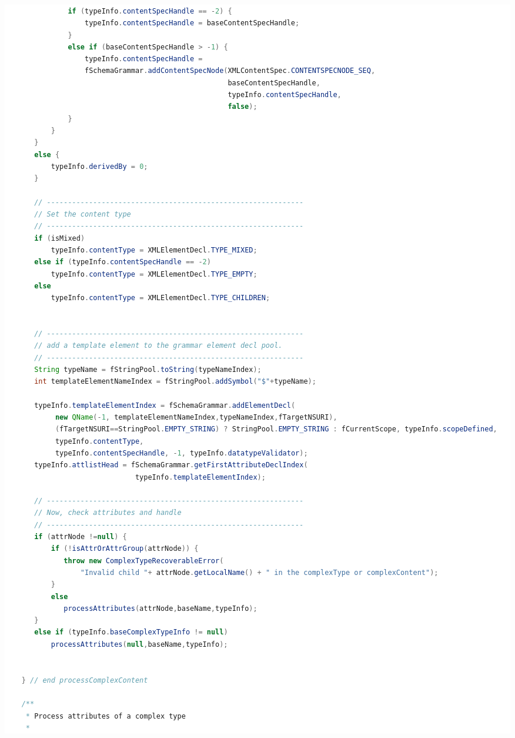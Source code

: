 ```java
               if (typeInfo.contentSpecHandle == -2) {
                   typeInfo.contentSpecHandle = baseContentSpecHandle;
               }
               else if (baseContentSpecHandle > -1) {
                   typeInfo.contentSpecHandle = 
                   fSchemaGrammar.addContentSpecNode(XMLContentSpec.CONTENTSPECNODE_SEQ, 
                                                     baseContentSpecHandle,
                                                     typeInfo.contentSpecHandle,
                                                     false);
               }
           }
       }
       else {
           typeInfo.derivedBy = 0;
       }

       // -------------------------------------------------------------
       // Set the content type                                                     
       // -------------------------------------------------------------
       if (isMixed) 
           typeInfo.contentType = XMLElementDecl.TYPE_MIXED;
       else if (typeInfo.contentSpecHandle == -2)
           typeInfo.contentType = XMLElementDecl.TYPE_EMPTY;
       else
           typeInfo.contentType = XMLElementDecl.TYPE_CHILDREN;


       // -------------------------------------------------------------
       // add a template element to the grammar element decl pool.
       // -------------------------------------------------------------
       String typeName = fStringPool.toString(typeNameIndex);
       int templateElementNameIndex = fStringPool.addSymbol("$"+typeName);

       typeInfo.templateElementIndex = fSchemaGrammar.addElementDecl(
            new QName(-1, templateElementNameIndex,typeNameIndex,fTargetNSURI),
            (fTargetNSURI==StringPool.EMPTY_STRING) ? StringPool.EMPTY_STRING : fCurrentScope, typeInfo.scopeDefined,
            typeInfo.contentType, 
            typeInfo.contentSpecHandle, -1, typeInfo.datatypeValidator);
       typeInfo.attlistHead = fSchemaGrammar.getFirstAttributeDeclIndex(
                               typeInfo.templateElementIndex);

       // -------------------------------------------------------------
       // Now, check attributes and handle
       // -------------------------------------------------------------
       if (attrNode !=null) {
           if (!isAttrOrAttrGroup(attrNode)) {
              throw new ComplexTypeRecoverableError(
                  "Invalid child "+ attrNode.getLocalName() + " in the complexType or complexContent");
           }
           else
              processAttributes(attrNode,baseName,typeInfo);
       }
       else if (typeInfo.baseComplexTypeInfo != null)
           processAttributes(null,baseName,typeInfo);


    } // end processComplexContent

    /**
     * Process attributes of a complex type                              
     *  
```